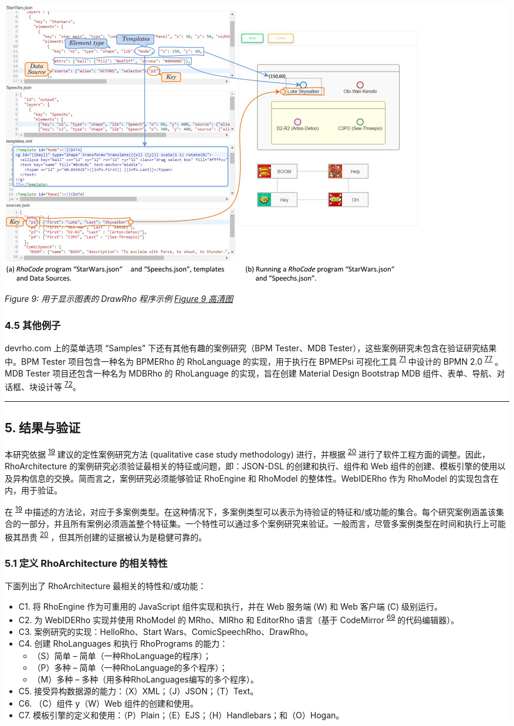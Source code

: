 ![Figure 9](pic/1-s2.0-S2590118423000138-gr9.jpg)

*Figure 9: 用于显示图表的 DrawRho 程序示例 [Figure 9 高清图](pic/1-s2.0-S2590118423000138-gr9_lrg.jpg)*

### 4.5 其他例子
devrho.com 上的菜单选项 “Samples” 下还有其他有趣的案例研究（BPM Tester、MDB Tester），这些案例研究未包含在验证研究结果中。BPM Tester 项目包含一种名为 BPMERho 的 RhoLanguage 的实现，用于执行在 BPMEPsi 可视化工具 <sup>[71](#71)</sup> 中设计的 BPMN 2.0 <sup>[77](#77)</sup> 。MDB Tester 项目还包含一种名为 MDBRho 的 RhoLanguage 的实现，旨在创建 Material Design Bootstrap MDB 组件、表单、导航、对话框、块设计等 <sup>[72](#72)</sup>。

----
## 5. 结果与验证
本研究依据 <sup>[19](#19)</sup> 建议的定性案例研究方法 (qualitative case study methodology) 进行，并根据 <sup>[20](#20)</sup> 进行了软件工程方面的调整。因此，RhoArchitecture 的案例研究必须验证最相关的特征或问题，即：JSON-DSL 的创建和执行、组件和 Web 组件的创建、模板引擎的使用以及异构信息的交换。简而言之，案例研究必须能够验证 RhoEngine 和 RhoModel 的整体性。WebIDERho 作为 RhoModel 的实现包含在内，用于验证。

在 <sup>[19](#19)</sup> 中描述的方法论，对应于多案例类型。在这种情况下，多案例类型可以表示为待验证的特征和/或功能的集合。每个研究案例涵盖该集合的一部分，并且所有案例必须涵盖整个特征集。一个特性可以通过多个案例研究来验证。一般而言，尽管多案例类型在时间和执行上可能极其昂贵 <sup>[20](#20)</sup> ，但其所创建的证据被认为是稳健可靠的。

### 5.1 定义 RhoArchitecture 的相关特性
下面列出了 RhoArchitecture 最相关的特性和/或功能：

- C1. 将 RhoEngine 作为可重用的 JavaScript 组件实现和执行，并在 Web 服务端 (W) 和 Web 客户端 (C) 级别运行。
- C2. 为 WebIDERho 实现并使用 RhoModel 的 MRho、MIRho 和 EditorRho 语言（基于 CodeMirror <sup>[69](#69)</sup> 的代码编辑器）。
- C3. 案例研究的实现：HelloRho、Start Wars、ComicSpeechRho、DrawRho。
- C4. 创建 RhoLanguages 和执行 RhoPrograms 的能力：
  - （S）简单 – 简单（一种RhoLanguage的程序）；
  - （P）多种 – 简单（一种RhoLanguage的多个程序）；
  - （M）多种 – 多种（用多种RhoLanguages编写的多个程序）。
- C5. 接受异构数据源的能力：（X）XML；（J）JSON；（T）Text。
- C6. （C）组件 y（W）Web 组件的创建和使用。
- C7. 模板引擎的定义和使用：（P）Plain；（E）EJS；（H）Handlebars；和（O）Hogan。
